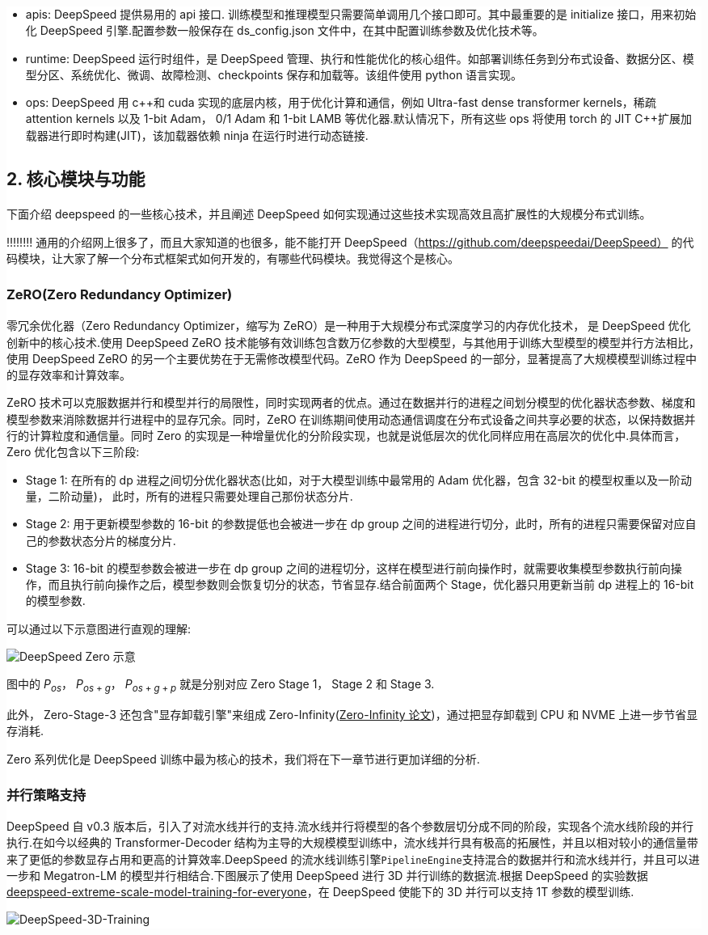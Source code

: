 * apis: DeepSpeed 提供易用的 api 接口. 训练模型和推理模型只需要简单调用几个接口即可。其中最重要的是 initialize 接口，用来初始化 DeepSpeed 引擎.配置参数一般保存在 ds_config.json 文件中，在其中配置训练参数及优化技术等。

* runtime: DeepSpeed 运行时组件，是 DeepSpeed 管理、执行和性能优化的核心组件。如部署训练任务到分布式设备、数据分区、模型分区、系统优化、微调、故障检测、checkpoints 保存和加载等。该组件使用 python 语言实现。

* ops: DeepSpeed 用 c++和 cuda 实现的底层内核，用于优化计算和通信，例如 Ultra-fast dense transformer kernels，稀疏 attention kernels 以及 1-bit Adam， 0/1 Adam 和 1-bit LAMB 等优化器.默认情况下，所有这些 ops 将使用 torch 的 JIT C++扩展加载器进行即时构建(JIT)，该加载器依赖 ninja 在运行时进行动态链接.

## 2. 核心模块与功能

下面介绍 deepspeed 的一些核心技术，并且阐述 DeepSpeed 如何实现通过这些技术实现高效且高扩展性的大规模分布式训练。

!!!!!!!!
通用的介绍网上很多了，而且大家知道的也很多，能不能打开 DeepSpeed（https://github.com/deepspeedai/DeepSpeed） 的代码模块，让大家了解一个分布式框架式如何开发的，有哪些代码模块。我觉得这个是核心。

### ZeRO(Zero Redundancy Optimizer)

零冗余优化器（Zero Redundancy Optimizer，缩写为 ZeRO）是一种用于大规模分布式深度学习的内存优化技术， 是 DeepSpeed 优化创新中的核心技术.使用 DeepSpeed ZeRO 技术能够有效训练包含数万亿参数的大型模型，与其他用于训练大型模型的模型并行方法相比，使用 DeepSpeed ZeRO 的另一个主要优势在于无需修改模型代码。ZeRO 作为 DeepSpeed 的一部分，显著提高了大规模模型训练过程中的显存效率和计算效率。

ZeRO 技术可以克服数据并行和模型并行的局限性，同时实现两者的优点。通过在数据并行的进程之间划分模型的优化器状态参数、梯度和模型参数来消除数据并行进程中的显存冗余。同时，ZeRO 在训练期间使用动态通信调度在分布式设备之间共享必要的状态，以保持数据并行的计算粒度和通信量。同时 Zero 的实现是一种增量优化的分阶段实现，也就是说低层次的优化同样应用在高层次的优化中.具体而言，Zero 优化包含以下三阶段:

* Stage 1: 在所有的 dp 进程之间切分优化器状态(比如，对于大模型训练中最常用的 Adam 优化器，包含 32-bit 的模型权重以及一阶动量，二阶动量)， 此时，所有的进程只需要处理自己那份状态分片.

* Stage 2: 用于更新模型参数的 16-bit 的参数提低也会被进一步在 dp group 之间的进程进行切分，此时，所有的进程只需要保留对应自己的参数状态分片的梯度分片.

* Stage 3: 16-bit 的模型参数会被进一步在 dp group 之间的进程切分，这样在模型进行前向操作时，就需要收集模型参数执行前向操作，而且执行前向操作之后，模型参数则会恢复切分的状态，节省显存.结合前面两个 Stage，优化器只用更新当前 dp 进程上的 16-bit 的模型参数.

可以通过以下示意图进行直观的理解:

![DeepSpeed Zero 示意](./images/01DeepSpeed-zero.png)

图中的 $P_{os}$， $P_{os+g}$， $P_{os+g+p}$ 就是分别对应 Zero Stage 1， Stage 2 和 Stage 3.

此外， Zero-Stage-3 还包含"显存卸载引擎"来组成 Zero-Infinity([Zero-Infinity 论文](https://arxiv.org/abs/2104.07857))，通过把显存卸载到 CPU 和 NVME 上进一步节省显存消耗.

Zero 系列优化是 DeepSpeed 训练中最为核心的技术，我们将在下一章节进行更加详细的分析.

### 并行策略支持

DeepSpeed 自 v0.3 版本后，引入了对流水线并行的支持.流水线并行将模型的各个参数层切分成不同的阶段，实现各个流水线阶段的并行执行.在如今以经典的 Transformer-Decoder 结构为主导的大规模模型训练中，流水线并行具有极高的拓展性，并且以相对较小的通信量带来了更低的参数显存占用和更高的计算效率.DeepSpeed 的流水线训练引擎`PipelineEngine`支持混合的数据并行和流水线并行，并且可以进一步和 Megatron-LM 的模型并行相结合.下图展示了使用 DeepSpeed 进行 3D 并行训练的数据流.根据 DeepSpeed 的实验数据[deepspeed-extreme-scale-model-training-for-everyone](https://www.microsoft.com/en-us/research/blog/deepspeed-extreme-scale-model-training-for-everyone/)，在 DeepSpeed 使能下的 3D 并行可以支持 1T 参数的模型训练.

![DeepSpeed-3D-Training](./images/01DeepSpeed-3d-parallelism.png)

